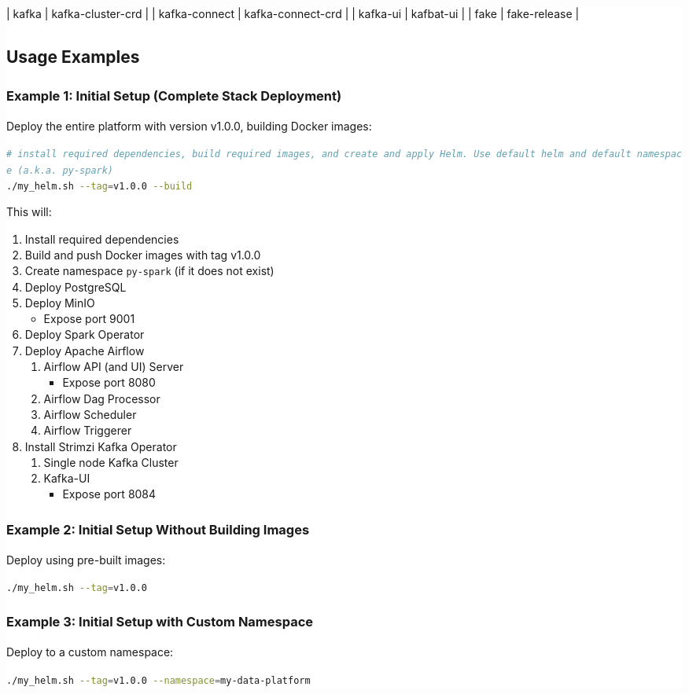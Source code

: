 | kafka            | kafka-cluster-crd      |
| kafka-connect    | kafka-connect-crd      |
| kafka-ui         | kafbat-ui              |
| fake             | fake-release           |

## Usage Examples

### Example 1: Initial Setup (Complete Stack Deployment)

Deploy the entire platform with version v1.0.0, building Docker images:

```bash
# install required dependencies, build required images, and create and apply Helm. Use default helm and default namespace (a.k.a. py-spark)
./my_helm.sh --tag=v1.0.0 --build
```

This will:
1. Install required dependencies
2. Build and push Docker images with tag v1.0.0
3. Create namespace `py-spark` (if it does not exist)
4. Deploy PostgreSQL
5. Deploy MinIO
    * Expose port 9001
6. Deploy Spark Operator
7. Deploy Apache Airflow
   1. Airflow API (and UI) Server
      * Expose port 8080
   2. Airflow Dag Processor
   3. Airflow Scheduler
   4. Airflow Triggerer
8. Install Strimzi Kafka Operator
   1. Single node Kafka Cluster
   2. Kafka-UI
      * Expose port 8084


### Example 2: Initial Setup Without Building Images

Deploy using pre-built images:

```bash
./my_helm.sh --tag=v1.0.0
```

### Example 3: Initial Setup with Custom Namespace

Deploy to a custom namespace:

```bash
./my_helm.sh --tag=v1.0.0 --namespace=my-data-platform
```
